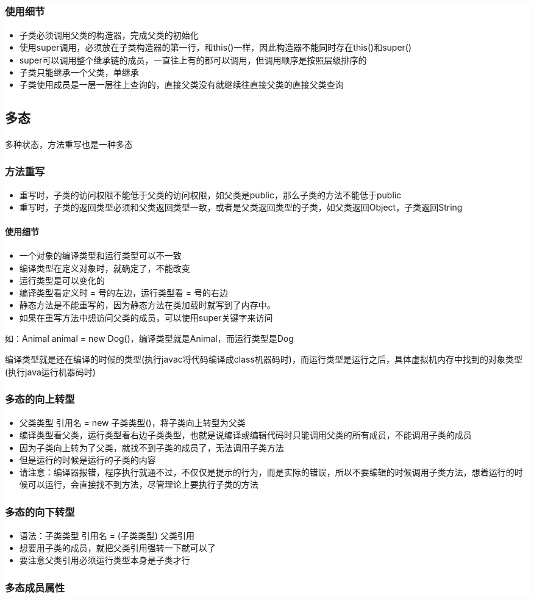 

### 使用细节

- 子类必须调用父类的构造器，完成父类的初始化
- 使用super调用，必须放在子类构造器的第一行，和this()一样，因此构造器不能同时存在this()和super()
- super可以调用整个继承链的成员，一直往上有的都可以调用，但调用顺序是按照层级排序的
- 子类只能继承一个父类，单继承
- 子类使用成员是一层一层往上查询的，直接父类没有就继续往直接父类的直接父类查询



## 多态

多种状态，方法重写也是一种多态



### 方法重写

- 重写时，子类的访问权限不能低于父类的访问权限，如父类是public，那么子类的方法不能低于public
- 重写时，子类的返回类型必须和父类返回类型一致，或者是父类返回类型的子类，如父类返回Object，子类返回String



#### 使用细节

- 一个对象的编译类型和运行类型可以不一致
- 编译类型在定义对象时，就确定了，不能改变
- 运行类型是可以变化的
- 编译类型看定义时 = 号的左边，运行类型看 = 号的右边
- 静态方法是不能重写的，因为静态方法在类加载时就写到了内存中。
- 如果在重写方法中想访问父类的成员，可以使用super关键字来访问

如：Animal animal = new Dog()，编译类型就是Animal，而运行类型是Dog

编译类型就是还在编译的时候的类型(执行javac将代码编译成class机器码时)，而运行类型是运行之后，具体虚拟机内存中找到的对象类型(执行java运行机器码时)



### 多态的向上转型

- 父类类型 引用名 = new 子类类型()，将子类向上转型为父类
- 编译类型看父类，运行类型看右边子类类型，也就是说编译或编辑代码时只能调用父类的所有成员，不能调用子类的成员
- 因为子类向上转为了父类，就找不到子类的成员了，无法调用子类方法
- 但是运行的时候是运行的子类的内容
- 请注意：编译器报错，程序执行就通不过，不仅仅是提示的行为，而是实际的错误，所以不要编辑的时候调用子类方法，想着运行的时候可以运行，会直接找不到方法，尽管理论上要执行子类的方法



### 多态的向下转型

- 语法：子类类型 引用名 = (子类类型) 父类引用
- 想要用子类的成员，就把父类引用强转一下就可以了
- 要注意父类引用必须运行类型本身是子类才行



### 多态成员属性
